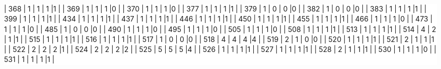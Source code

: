 | 368 | 1 | 1 | 1 |1 |
| 369 | 1 | 1 | 1 |0 |
| 370 | 1 | 1 | 1 |0 |
| 377 | 1 | 1 | 1 |1 |
| 379 | 1 | 0 | 0 |0 |
| 382 | 1 | 0 | 0 |0 |
| 383 | 1 | 1 | 1 |1 |
| 399 | 1 | 1 | 1 |1 |
| 434 | 1 | 1 | 1 |1 |
| 437 | 1 | 1 | 1 |1 |
| 446 | 1 | 1 | 1 |1 |
| 450 | 1 | 1 | 1 |1 |
| 455 | 1 | 1 | 1 |1 |
| 466 | 1 | 1 | 1 |0 |
| 473 | 1 | 1 | 1 |0 |
| 485 | 1 | 0 | 0 |0 |
| 490 | 1 | 1 | 1 |0 |
| 495 | 1 | 1 | 1 |0 |
| 505 | 1 | 1 | 1 |0 |
| 508 | 1 | 1 | 1 |1 |
| 513 | 1 | 1 | 1 |1 |
| 514 | 4 | 2 | 1 |1 |
| 515 | 1 | 1 | 1 |1 |
| 516 | 1 | 1 | 1 |1 |
| 517 | 1 | 0 | 0 |0 |
| 518 | 4 | 4 | 4 |4 |
| 519 | 2 | 1 | 0 |0 |
| 520 | 1 | 1 | 1 |1 |
| 521 | 2 | 1 | 1 |1 |
| 522 | 2 | 2 | 2 |1 |
| 524 | 2 | 2 | 2 |2 |
| 525 | 5 | 5 | 5 |4 |
| 526 | 1 | 1 | 1 |1 |
| 527 | 1 | 1 | 1 |1 |
| 528 | 2 | 1 | 1 |1 |
| 530 | 1 | 1 | 1 |0 |
| 531 | 1 | 1 | 1 |1 |